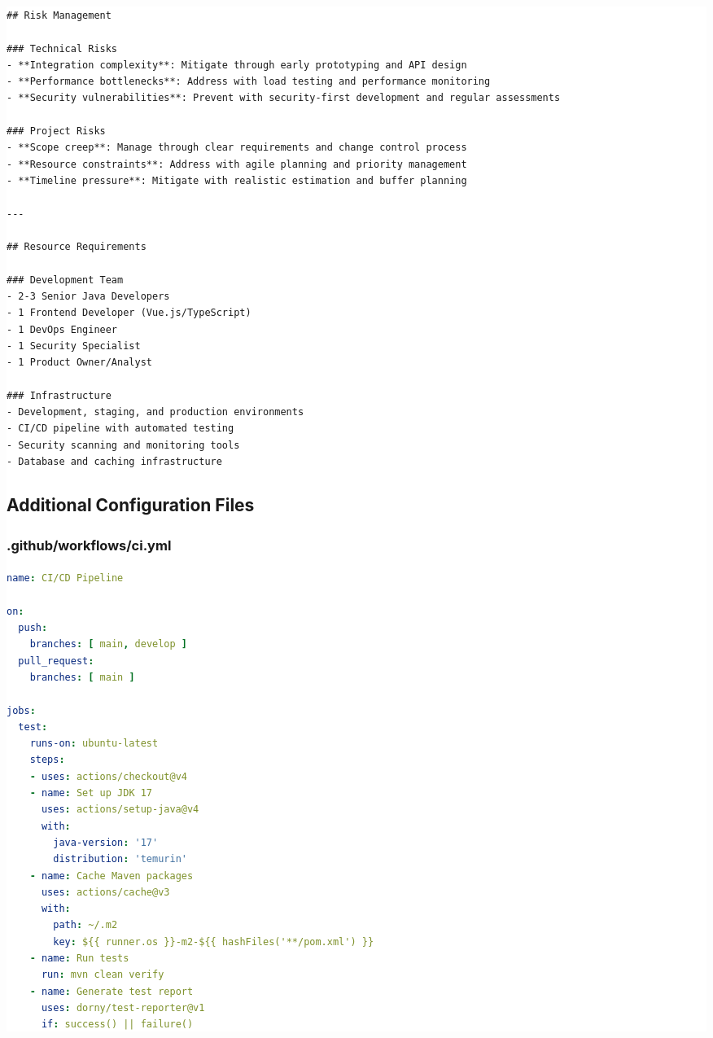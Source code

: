 ```
## Risk Management

### Technical Risks
- **Integration complexity**: Mitigate through early prototyping and API design
- **Performance bottlenecks**: Address with load testing and performance monitoring
- **Security vulnerabilities**: Prevent with security-first development and regular assessments

### Project Risks
- **Scope creep**: Manage through clear requirements and change control process
- **Resource constraints**: Address with agile planning and priority management
- **Timeline pressure**: Mitigate with realistic estimation and buffer planning

---

## Resource Requirements

### Development Team
- 2-3 Senior Java Developers
- 1 Frontend Developer (Vue.js/TypeScript)
- 1 DevOps Engineer
- 1 Security Specialist
- 1 Product Owner/Analyst

### Infrastructure
- Development, staging, and production environments
- CI/CD pipeline with automated testing
- Security scanning and monitoring tools
- Database and caching infrastructure
```

## Additional Configuration Files

### .github/workflows/ci.yml
```yaml
name: CI/CD Pipeline

on:
  push:
    branches: [ main, develop ]
  pull_request:
    branches: [ main ]

jobs:
  test:
    runs-on: ubuntu-latest
    steps:
    - uses: actions/checkout@v4
    - name: Set up JDK 17
      uses: actions/setup-java@v4
      with:
        java-version: '17'
        distribution: 'temurin'
    - name: Cache Maven packages
      uses: actions/cache@v3
      with:
        path: ~/.m2
        key: ${{ runner.os }}-m2-${{ hashFiles('**/pom.xml') }}
    - name: Run tests
      run: mvn clean verify
    - name: Generate test report
      uses: dorny/test-reporter@v1
      if: success() || failure()
```